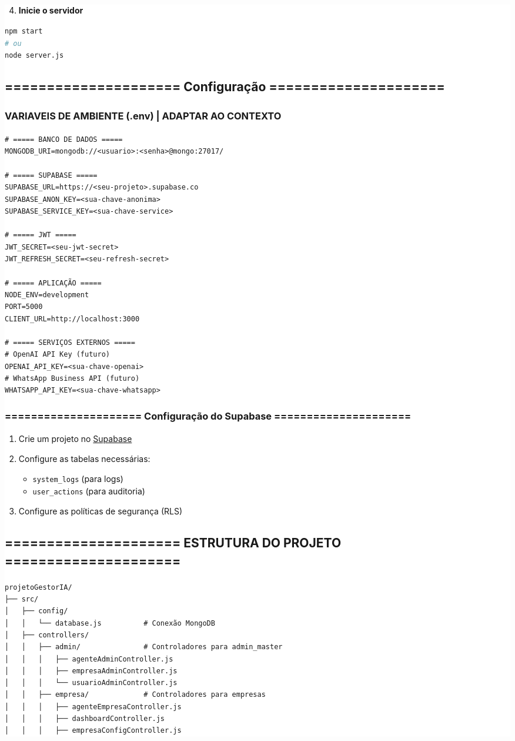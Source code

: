 4. **Inicie o servidor**
```bash
npm start
# ou
node server.js
```

##  ===================== Configuração =====================

### VARIAVEIS DE AMBIENTE (.env) | ADAPTAR AO CONTEXTO

```env
# ===== BANCO DE DADOS =====
MONGODB_URI=mongodb://<usuario>:<senha>@mongo:27017/

# ===== SUPABASE =====
SUPABASE_URL=https://<seu-projeto>.supabase.co
SUPABASE_ANON_KEY=<sua-chave-anonima>
SUPABASE_SERVICE_KEY=<sua-chave-service>

# ===== JWT =====
JWT_SECRET=<seu-jwt-secret>
JWT_REFRESH_SECRET=<seu-refresh-secret>

# ===== APLICAÇÃO =====
NODE_ENV=development
PORT=5000
CLIENT_URL=http://localhost:3000

# ===== SERVIÇOS EXTERNOS =====
# OpenAI API Key (futuro)
OPENAI_API_KEY=<sua-chave-openai>
# WhatsApp Business API (futuro)
WHATSAPP_API_KEY=<sua-chave-whatsapp>

```

### ===================== Configuração do Supabase =====================

1. Crie um projeto no [Supabase](https://supabase.com)
2. Configure as tabelas necessárias:
   - `system_logs` (para logs)
   - `user_actions` (para auditoria)

3. Configure as políticas de segurança (RLS)

## ===================== ESTRUTURA DO PROJETO =====================

```
projetoGestorIA/
├── src/
│   ├── config/
│   │   └── database.js          # Conexão MongoDB
│   ├── controllers/
│   │   ├── admin/               # Controladores para admin_master
│   │   │   ├── agenteAdminController.js
│   │   │   ├── empresaAdminController.js
│   │   │   └── usuarioAdminController.js
│   │   ├── empresa/             # Controladores para empresas
│   │   │   ├── agenteEmpresaController.js
│   │   │   ├── dashboardController.js
│   │   │   ├── empresaConfigController.js
```